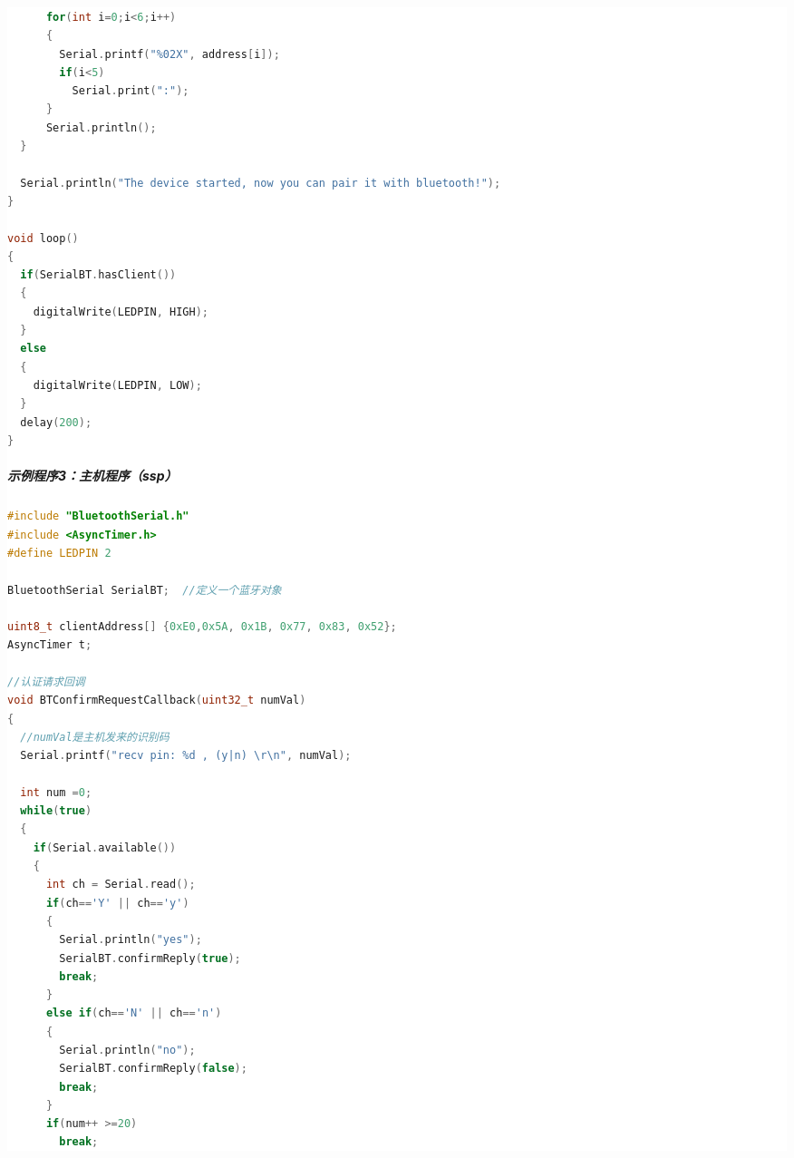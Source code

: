 ``` cpp
      for(int i=0;i<6;i++)
      {
        Serial.printf("%02X", address[i]);
        if(i<5)
          Serial.print(":");
      }
      Serial.println();
  }

  Serial.println("The device started, now you can pair it with bluetooth!");
}

void loop() 
{
  if(SerialBT.hasClient())
  {
    digitalWrite(LEDPIN, HIGH);
  }
  else
  {
    digitalWrite(LEDPIN, LOW);
  }
  delay(200);
}
```

##### 示例程序3：主机程序（ssp）

``` cpp
#include "BluetoothSerial.h"
#include <AsyncTimer.h>
#define LEDPIN 2

BluetoothSerial SerialBT;  //定义一个蓝牙对象

uint8_t clientAddress[] {0xE0,0x5A, 0x1B, 0x77, 0x83, 0x52};
AsyncTimer t;

//认证请求回调
void BTConfirmRequestCallback(uint32_t numVal)
{
  //numVal是主机发来的识别码
  Serial.printf("recv pin: %d , (y|n) \r\n", numVal);

  int num =0;
  while(true)
  {
    if(Serial.available())
    {
      int ch = Serial.read();
      if(ch=='Y' || ch=='y')
      {
        Serial.println("yes");
        SerialBT.confirmReply(true);
        break;
      }
      else if(ch=='N' || ch=='n')
      {
        Serial.println("no");
        SerialBT.confirmReply(false);
        break;
      }
      if(num++ >=20)
        break;
```